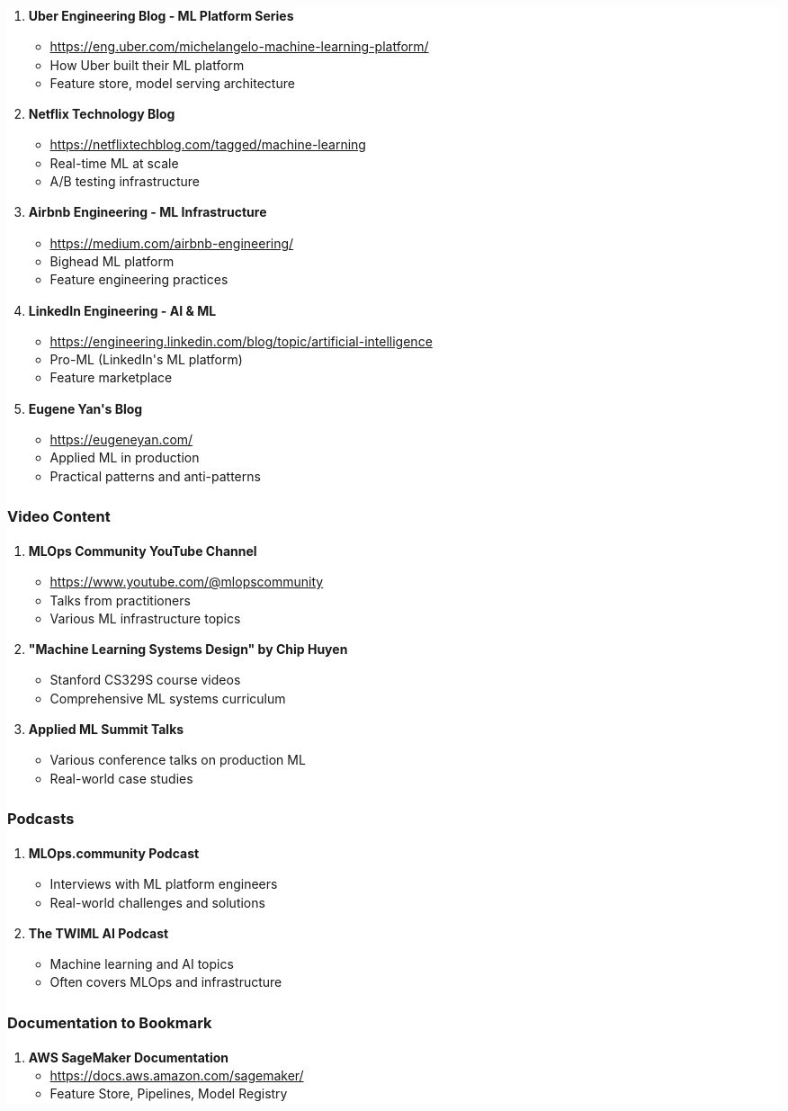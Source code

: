 1. **Uber Engineering Blog - ML Platform Series**
   - https://eng.uber.com/michelangelo-machine-learning-platform/
   - How Uber built their ML platform
   - Feature store, model serving architecture

2. **Netflix Technology Blog**
   - https://netflixtechblog.com/tagged/machine-learning
   - Real-time ML at scale
   - A/B testing infrastructure

3. **Airbnb Engineering - ML Infrastructure**
   - https://medium.com/airbnb-engineering/
   - Bighead ML platform
   - Feature engineering practices

4. **LinkedIn Engineering - AI & ML**
   - https://engineering.linkedin.com/blog/topic/artificial-intelligence
   - Pro-ML (LinkedIn's ML platform)
   - Feature marketplace

5. **Eugene Yan's Blog**
   - https://eugeneyan.com/
   - Applied ML in production
   - Practical patterns and anti-patterns

### Video Content

1. **MLOps Community YouTube Channel**
   - https://www.youtube.com/@mlopscommunity
   - Talks from practitioners
   - Various ML infrastructure topics

2. **"Machine Learning Systems Design" by Chip Huyen**
   - Stanford CS329S course videos
   - Comprehensive ML systems curriculum

3. **Applied ML Summit Talks**
   - Various conference talks on production ML
   - Real-world case studies

### Podcasts

1. **MLOps.community Podcast**
   - Interviews with ML platform engineers
   - Real-world challenges and solutions

2. **The TWIML AI Podcast**
   - Machine learning and AI topics
   - Often covers MLOps and infrastructure

### Documentation to Bookmark

1. **AWS SageMaker Documentation**
   - https://docs.aws.amazon.com/sagemaker/
   - Feature Store, Pipelines, Model Registry
